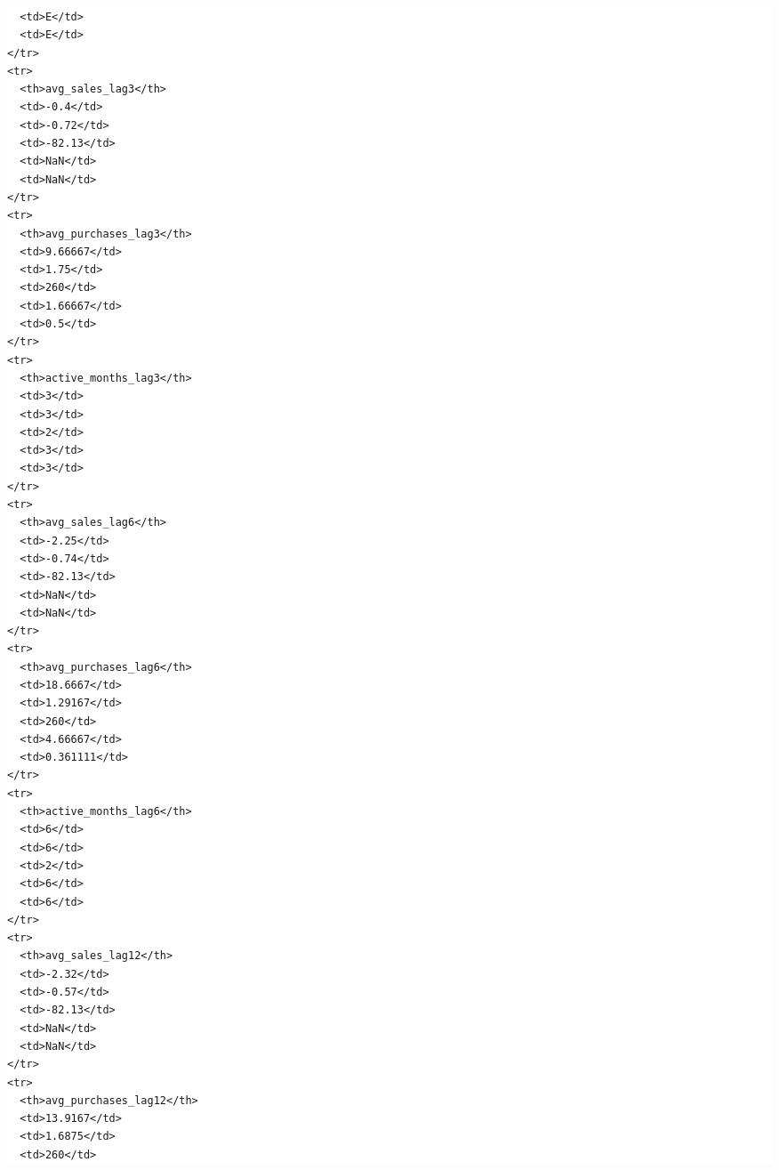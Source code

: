      <td>E</td>
      <td>E</td>
    </tr>
    <tr>
      <th>avg_sales_lag3</th>
      <td>-0.4</td>
      <td>-0.72</td>
      <td>-82.13</td>
      <td>NaN</td>
      <td>NaN</td>
    </tr>
    <tr>
      <th>avg_purchases_lag3</th>
      <td>9.66667</td>
      <td>1.75</td>
      <td>260</td>
      <td>1.66667</td>
      <td>0.5</td>
    </tr>
    <tr>
      <th>active_months_lag3</th>
      <td>3</td>
      <td>3</td>
      <td>2</td>
      <td>3</td>
      <td>3</td>
    </tr>
    <tr>
      <th>avg_sales_lag6</th>
      <td>-2.25</td>
      <td>-0.74</td>
      <td>-82.13</td>
      <td>NaN</td>
      <td>NaN</td>
    </tr>
    <tr>
      <th>avg_purchases_lag6</th>
      <td>18.6667</td>
      <td>1.29167</td>
      <td>260</td>
      <td>4.66667</td>
      <td>0.361111</td>
    </tr>
    <tr>
      <th>active_months_lag6</th>
      <td>6</td>
      <td>6</td>
      <td>2</td>
      <td>6</td>
      <td>6</td>
    </tr>
    <tr>
      <th>avg_sales_lag12</th>
      <td>-2.32</td>
      <td>-0.57</td>
      <td>-82.13</td>
      <td>NaN</td>
      <td>NaN</td>
    </tr>
    <tr>
      <th>avg_purchases_lag12</th>
      <td>13.9167</td>
      <td>1.6875</td>
      <td>260</td>